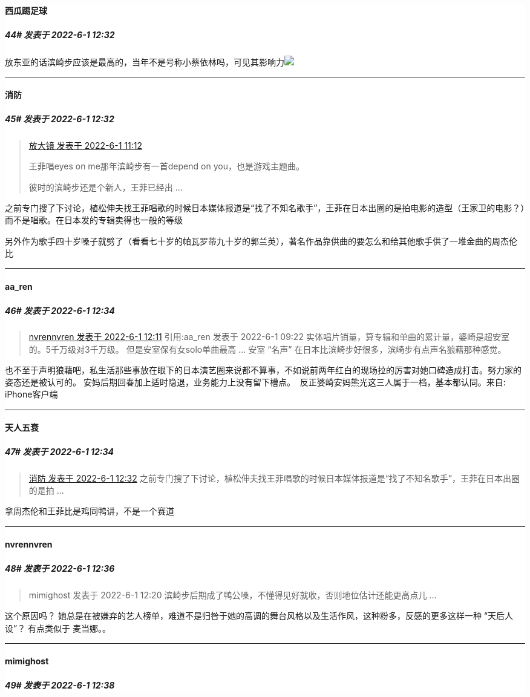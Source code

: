 ####  西瓜踢足球  
##### 44#       发表于 2022-6-1 12:32

放东亚的话滨崎步应该是最高的，当年不是号称小蔡依林吗，可见其影响力<img src="https://static.saraba1st.com/image/smiley/face2017/056.gif" referrerpolicy="no-referrer">

*****

####  消防  
##### 45#       发表于 2022-6-1 12:32

<blockquote><a href="httphttps://bbs.saraba1st.com/2b/forum.php?mod=redirect&amp;goto=findpost&amp;pid=56078681&amp;ptid=2072555" target="_blank">放大镜 发表于 2022-6-1 11:12</a>

王菲唱eyes on me那年滨崎步有一首depend on you，也是游戏主题曲。

彼时的滨崎步还是个新人，王菲已经出 ...</blockquote>
之前专门搜了下讨论，植松伸夫找王菲唱歌的时候日本媒体报道是“找了不知名歌手”，王菲在日本出圈的是拍电影的造型（王家卫的电影？）而不是唱歌。在日本发的专辑卖得也一般的等级

另外作为歌手四十岁嗓子就劈了（看看七十岁的帕瓦罗蒂九十岁的郭兰英），著名作品靠供曲的要怎么和给其他歌手供了一堆金曲的周杰伦比

*****

####  aa_ren  
##### 46#       发表于 2022-6-1 12:34

<blockquote><a href="httphttps://bbs.saraba1st.com/2b/forum.php?mod=redirect&amp;goto=findpost&amp;pid=56079556&amp;ptid=2072555" target="_blank"> nvrennvren 发表于 2022-6-1 12:11</a> 引用:aa_ren 发表于 2022-6-1 09:22 实体唱片销量，算专辑和单曲的累计量，婆崎是超安室的。5千万级对3千万级。 但是安室保有女solo单曲最高 ... 安室 “名声” 在日本比滨崎步好很多，滨崎步有点声名狼藉那种感觉。  </blockquote>
也不至于声明狼藉吧，私生活那些事放在眼下的日本演艺圈来说都不算事，不如说前两年红白的现场拉的厉害对她口碑造成打击。努力家的姿态还是被认可的。 安妈后期回春加上适时隐退，业务能力上没有留下槽点。  反正婆崎安妈熊光这三人属于一档，基本都认同。来自: iPhone客户端

*****

####  天人五衰  
##### 47#       发表于 2022-6-1 12:34

<blockquote><a href="httphttps://bbs.saraba1st.com/2b/forum.php?mod=redirect&amp;goto=findpost&amp;pid=56079833&amp;ptid=2072555" target="_blank">消防 发表于 2022-6-1 12:32</a>
之前专门搜了下讨论，植松伸夫找王菲唱歌的时候日本媒体报道是“找了不知名歌手”，王菲在日本出圈的是拍 ...</blockquote>
拿周杰伦和王菲比是鸡同鸭讲，不是一个赛道

*****

####  nvrennvren  
##### 48#       发表于 2022-6-1 12:36

<blockquote>mimighost 发表于 2022-6-1 12:20
滨崎步后期成了鸭公嗓，不懂得见好就收，否则地位估计还能更高点儿 ...</blockquote>
这个原因吗？ 她总是在被嫌弃的艺人榜单，难道不是归咎于她的高调的舞台风格以及生活作风，这种粉多，反感的更多这样一种 “天后人设”？ 有点类似于 麦当娜。。

*****

####  mimighost  
##### 49#       发表于 2022-6-1 12:38
